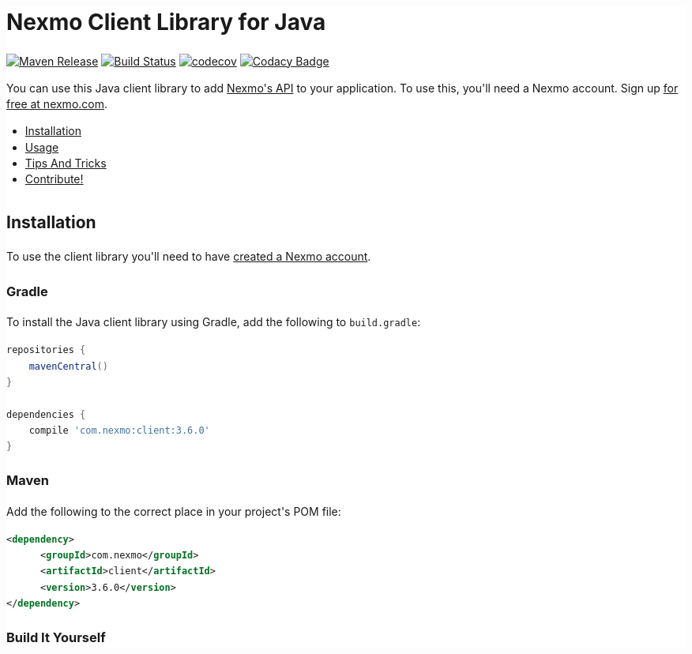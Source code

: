 # Nexmo Client Library for Java

[![Maven Release](https://maven-badges.herokuapp.com/maven-central/com.nexmo/client/badge.svg)](https://maven-badges.herokuapp.com/maven-central/com.nexmo/client)
[![Build Status](https://travis-ci.org/Nexmo/nexmo-java.svg?branch=version-2)](https://travis-ci.org/Nexmo/nexmo-java)
[![codecov](https://codecov.io/gh/Nexmo/nexmo-java/branch/version-2/graph/badge.svg)](https://codecov.io/gh/Nexmo/nexmo-java)
[![Codacy Badge](https://api.codacy.com/project/badge/Grade/0049e762c00b4ce999f45492795ba50a)](https://www.codacy.com/app/cr0wst/nexmo-java?utm_source=github.com&amp;utm_medium=referral&amp;utm_content=Nexmo/nexmo-java&amp;utm_campaign=Badge_Grade)


You can use this Java client library to add [Nexmo's API](#api-coverage) to your application. To use this, you'll
need a Nexmo account. Sign up [for free at nexmo.com][signup].

 * [Installation](#installation)
 * [Usage](#usage)
 * [Tips And Tricks](#tips-and-tricks)
 * [Contribute!](#contribute)

## Installation

To use the client library you'll need to have [created a Nexmo account][signup].

### Gradle

To install the Java client library using Gradle, add the following to `build.gradle`:

```groovy
repositories {
    mavenCentral()
}

dependencies {
    compile 'com.nexmo:client:3.6.0'
}
```

### Maven

Add the following to the correct place in your project's POM file:

```xml
<dependency>
      <groupId>com.nexmo</groupId>
      <artifactId>client</artifactId>
      <version>3.6.0</version>
</dependency>
```

### Build It Yourself


[Gradle]: https://gradle.org/
[Maven]: https://maven.apache.org/
[Ivy]: http://ant.apache.org/ivy/
[create_account]: https://docs.nexmo.com/tools/dashboard#setting-up-your-nexmo-account
[signup]: https://dashboard.nexmo.com/sign-up?utm_source=DEV_REL&utm_medium=github&utm_campaign=[LANGUAGE]-client-library
[doc_sms]: https://docs.nexmo.com/api-ref/sms-api?utm_source=DEV_REL&utm_medium=github&utm_campaign=[LANGUAGE]-client-library
[license]: LICENSE.txt